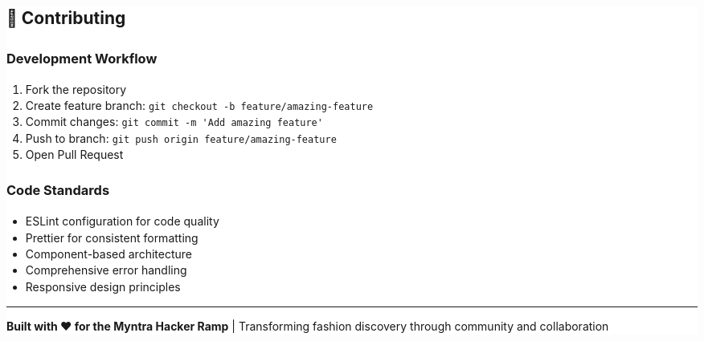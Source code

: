 ## 🤝 Contributing

### Development Workflow
1. Fork the repository
2. Create feature branch: `git checkout -b feature/amazing-feature`
3. Commit changes: `git commit -m 'Add amazing feature'`
4. Push to branch: `git push origin feature/amazing-feature`
5. Open Pull Request

### Code Standards
- ESLint configuration for code quality
- Prettier for consistent formatting
- Component-based architecture
- Comprehensive error handling
- Responsive design principles

---

**Built with ❤️ for the Myntra Hacker Ramp** | Transforming fashion discovery through community and collaboration

